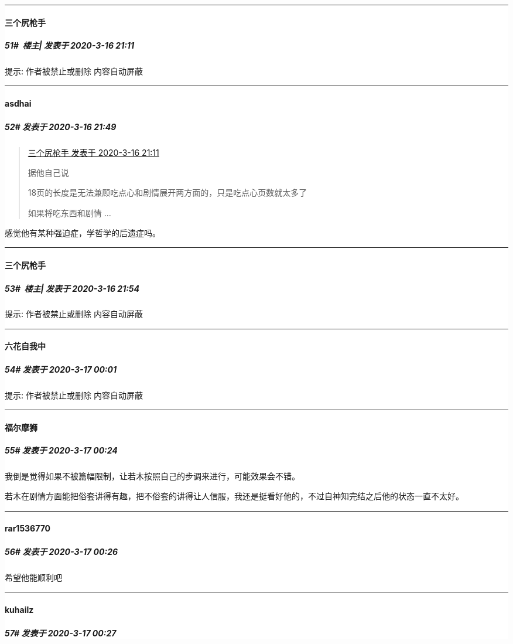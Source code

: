 *****

####  三个尻枪手  
##### 51#         楼主| 发表于 2020-3-16 21:11

提示: 作者被禁止或删除 内容自动屏蔽

*****

####  asdhai  
##### 52#       发表于 2020-3-16 21:49

<blockquote><a href="httphttps://bbs.saraba1st.com/2b/forum.php?mod=redirect&amp;goto=findpost&amp;pid=46762361&amp;ptid=1919089" target="_blank">三个尻枪手 发表于 2020-3-16 21:11</a>

据他自己说

18页的长度是无法兼顾吃点心和剧情展开两方面的，只是吃点心页数就太多了

如果将吃东西和剧情 ...</blockquote>
感觉他有某种强迫症，学哲学的后遗症吗。

*****

####  三个尻枪手  
##### 53#         楼主| 发表于 2020-3-16 21:54

提示: 作者被禁止或删除 内容自动屏蔽

*****

####  六花自我中  
##### 54#       发表于 2020-3-17 00:01

提示: 作者被禁止或删除 内容自动屏蔽

*****

####  福尔摩狮  
##### 55#       发表于 2020-3-17 00:24

我倒是觉得如果不被篇幅限制，让若木按照自己的步调来进行，可能效果会不错。

若木在剧情方面能把俗套讲得有趣，把不俗套的讲得让人信服，我还是挺看好他的，不过自神知完结之后他的状态一直不太好。

*****

####  rar1536770  
##### 56#       发表于 2020-3-17 00:26

希望他能顺利吧

*****

####  kuhailz  
##### 57#       发表于 2020-3-17 00:27
